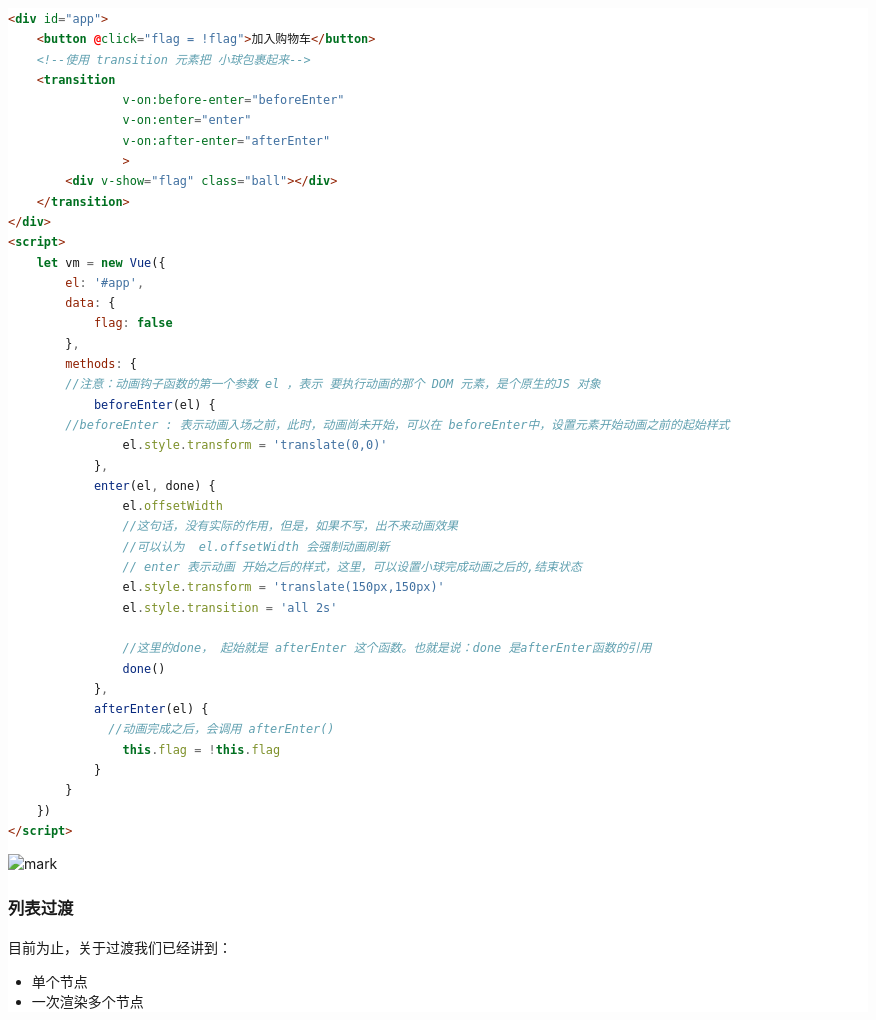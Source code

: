 ```html
<div id="app">
    <button @click="flag = !flag">加入购物车</button>
    <!--使用 transition 元素把 小球包裹起来-->
    <transition
                v-on:before-enter="beforeEnter"
                v-on:enter="enter"
                v-on:after-enter="afterEnter"
                >
        <div v-show="flag" class="ball"></div>
    </transition>
</div>
<script>
    let vm = new Vue({
        el: '#app',
        data: {
            flag: false
        },
        methods: {
        //注意：动画钩子函数的第一个参数 el ，表示 要执行动画的那个 DOM 元素，是个原生的JS 对象
            beforeEnter(el) {
        //beforeEnter : 表示动画入场之前，此时，动画尚未开始，可以在 beforeEnter中，设置元素开始动画之前的起始样式
                el.style.transform = 'translate(0,0)'
            },
            enter(el, done) {
                el.offsetWidth
                //这句话，没有实际的作用，但是，如果不写，出不来动画效果
                //可以认为  el.offsetWidth 会强制动画刷新
                // enter 表示动画 开始之后的样式，这里，可以设置小球完成动画之后的,结束状态
                el.style.transform = 'translate(150px,150px)'
                el.style.transition = 'all 2s'

                //这里的done， 起始就是 afterEnter 这个函数。也就是说：done 是afterEnter函数的引用
                done()
            },
            afterEnter(el) {
              //动画完成之后，会调用 afterEnter()
                this.flag = !this.flag
            }
        }
    })
</script>
```

![mark](http://static.zxinc520.com/blogimage/20190408/KnduLdOBz0cI.gif)

### 列表过渡

目前为止，关于过渡我们已经讲到：

- 单个节点
- 一次渲染多个节点
